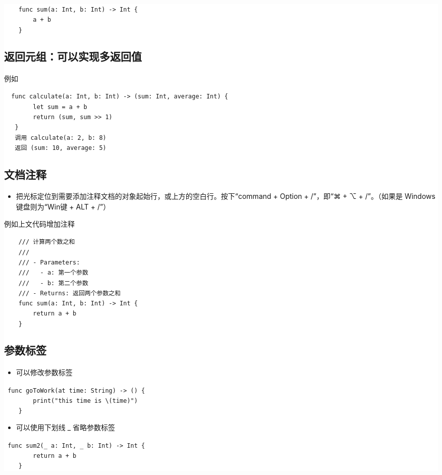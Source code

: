 ~~~~
    func sum(a: Int, b: Int) -> Int {
        a + b
    }
~~~~

## 返回元组：可以实现多返回值

例如 

~~~~
  func calculate(a: Int, b: Int) -> (sum: Int, average: Int) {
        let sum = a + b
        return (sum, sum >> 1)
   }
   调用 calculate(a: 2, b: 8)
   返回 (sum: 10, average: 5)
~~~~


## 文档注释
- 把光标定位到需要添加注释文档的对象起始行，或上方的空白行。按下“command + Option + /”，即“⌘ + ⌥ + /”。（如果是 Windows 键盘则为“Win键 + ALT + /”）

例如上文代码增加注释

~~~~
 	/// 计算两个数之和
    ///
    /// - Parameters:
    ///   - a: 第一个参数
    ///   - b: 第二个参数
    /// - Returns: 返回两个参数之和
    func sum(a: Int, b: Int) -> Int {
        return a + b
    }
~~~~

## 参数标签
- 可以修改参数标签

~~~~
 func goToWork(at time: String) -> () {
        print("this time is \(time)")
    }
~~~~

- 可以使用下划线 _ 省略参数标签

~~~~
 func sum2(_ a: Int, _ b: Int) -> Int {
        return a + b
    }
~~~~
    
